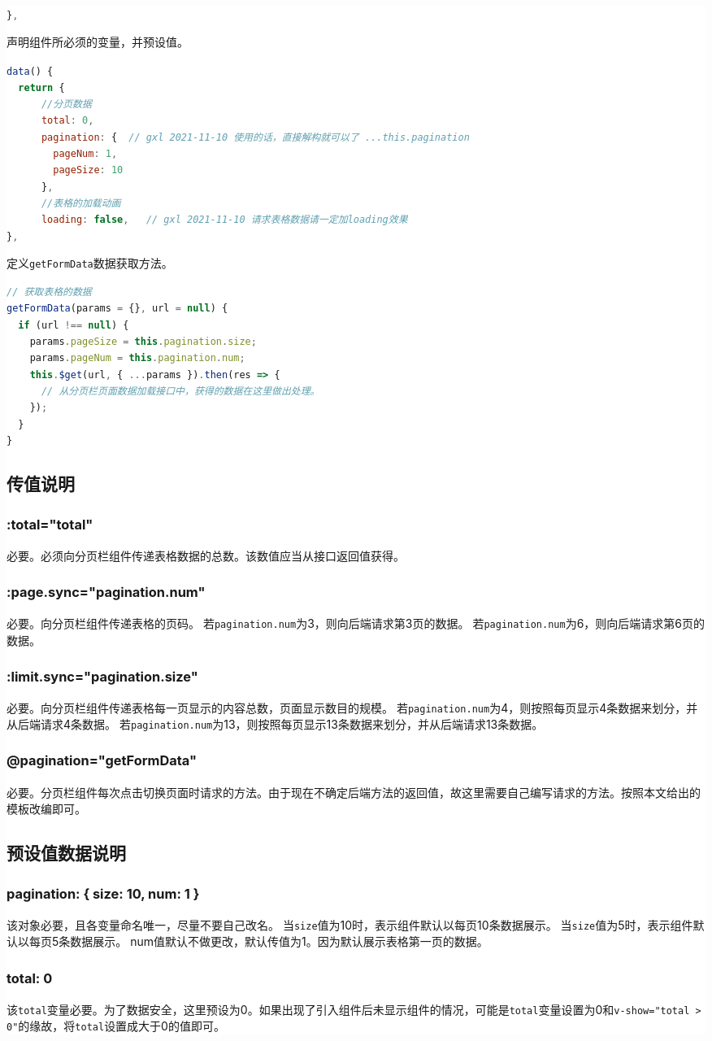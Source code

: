 ``` JavaScript
},
```
声明组件所必须的变量，并预设值。
``` JavaScript
data() {
  return {
      //分页数据
      total: 0,  
      pagination: {  // gxl 2021-11-10 使用的话，直接解构就可以了 ...this.pagination
        pageNum: 1,
        pageSize: 10
      },
      //表格的加载动画
      loading: false,   // gxl 2021-11-10 请求表格数据请一定加loading效果
},
```
定义```getFormData```数据获取方法。
``` JavaScript
// 获取表格的数据
getFormData(params = {}, url = null) {
  if (url !== null) {
    params.pageSize = this.pagination.size;
    params.pageNum = this.pagination.num;
    this.$get(url, { ...params }).then(res => {
      // 从分页栏页面数据加载接口中，获得的数据在这里做出处理。
    });
  }
}
```

## 传值说明
### :total="total"
必要。必须向分页栏组件传递表格数据的总数。该数值应当从接口返回值获得。
### :page.sync="pagination.num"
必要。向分页栏组件传递表格的页码。
若```pagination.num```为3，则向后端请求第3页的数据。
若```pagination.num```为6，则向后端请求第6页的数据。
### :limit.sync="pagination.size"
必要。向分页栏组件传递表格每一页显示的内容总数，页面显示数目的规模。
若```pagination.num```为4，则按照每页显示4条数据来划分，并从后端请求4条数据。
若```pagination.num```为13，则按照每页显示13条数据来划分，并从后端请求13条数据。
### @pagination="getFormData"
必要。分页栏组件每次点击切换页面时请求的方法。由于现在不确定后端方法的返回值，故这里需要自己编写请求的方法。按照本文给出的模板改编即可。

## 预设值数据说明
### pagination: { size: 10, num: 1 }
该对象必要，且各变量命名唯一，尽量不要自己改名。
当```size```值为10时，表示组件默认以每页10条数据展示。
当```size```值为5时，表示组件默认以每页5条数据展示。
num值默认不做更改，默认传值为1。因为默认展示表格第一页的数据。
### total: 0
该```total```变量必要。为了数据安全，这里预设为0。如果出现了引入组件后未显示组件的情况，可能是```total```变量设置为0和```v-show="total > 0"```的缘故，将```total```设置成大于0的值即可。
